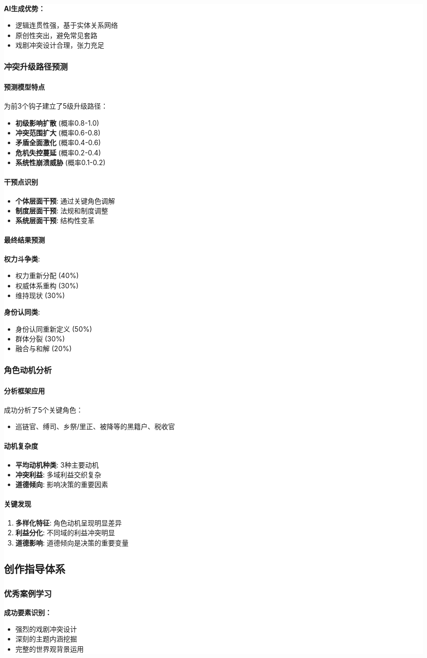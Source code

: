**AI生成优势：**
- 逻辑连贯性强，基于实体关系网络
- 原创性突出，避免常见套路
- 戏剧冲突设计合理，张力充足

### 冲突升级路径预测

#### 预测模型特点
为前3个钩子建立了5级升级路径：
- **初级影响扩散** (概率0.8-1.0)
- **冲突范围扩大** (概率0.6-0.8)
- **矛盾全面激化** (概率0.4-0.6)
- **危机失控蔓延** (概率0.2-0.4)
- **系统性崩溃威胁** (概率0.1-0.2)

#### 干预点识别
- **个体层面干预**: 通过关键角色调解
- **制度层面干预**: 法规和制度调整
- **系统层面干预**: 结构性变革

#### 最终结果预测
**权力斗争类**:
- 权力重新分配 (40%)
- 权威体系重构 (30%)
- 维持现状 (30%)

**身份认同类**:
- 身份认同重新定义 (50%)
- 群体分裂 (30%)
- 融合与和解 (20%)

### 角色动机分析

#### 分析框架应用
成功分析了5个关键角色：
- 巡链官、缚司、乡祭/里正、被降等的黑籍户、税收官

#### 动机复杂度
- **平均动机种类**: 3种主要动机
- **冲突利益**: 多域利益交织复杂
- **道德倾向**: 影响决策的重要因素

#### 关键发现
1. **多样化特征**: 角色动机呈现明显差异
2. **利益分化**: 不同域的利益冲突明显
3. **道德影响**: 道德倾向是决策的重要变量

## 创作指导体系

### 优秀案例学习
**成功要素识别：**
- 强烈的戏剧冲突设计
- 深刻的主题内涵挖掘
- 完整的世界观背景运用
